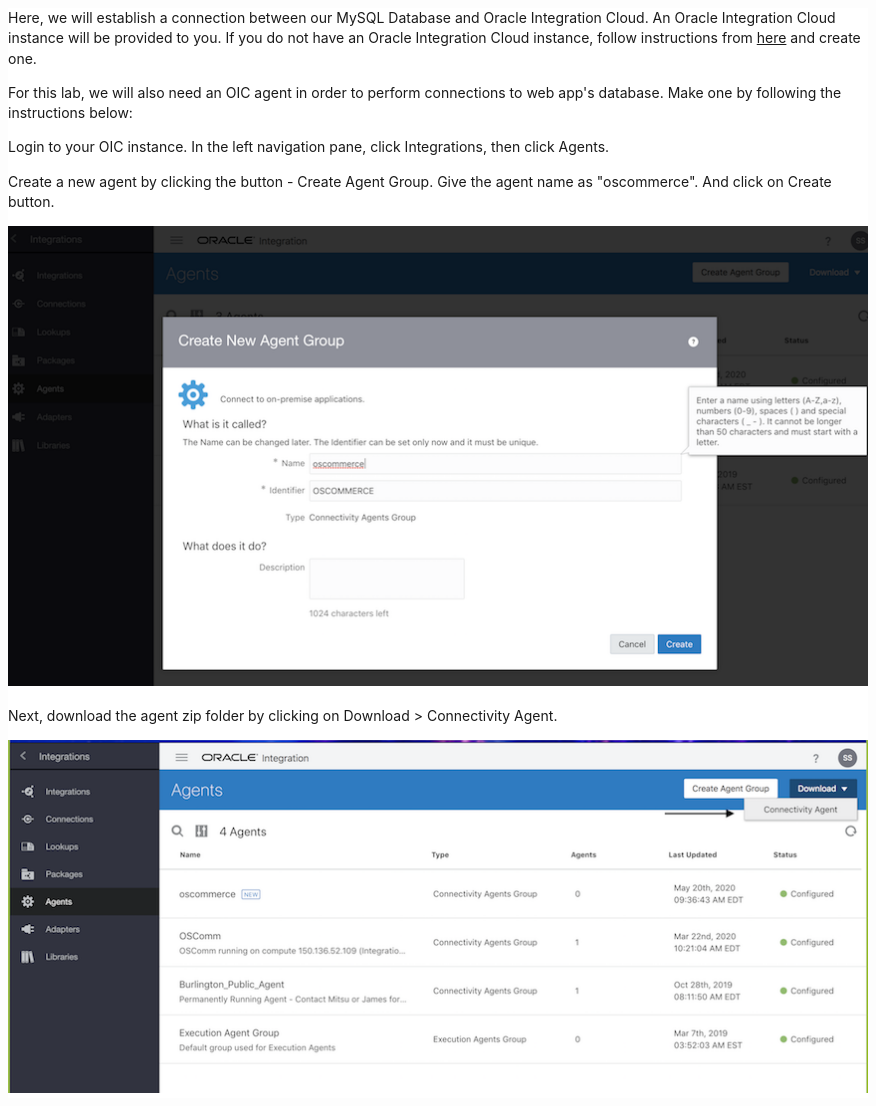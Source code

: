 Here, we will establish a connection between our MySQL Database and Oracle Integration Cloud. An Oracle Integration Cloud instance will be provided to you. If you do not have an Oracle Integration Cloud instance, follow instructions from [here](https://docs.cloud.oracle.com/en-us/iaas/integration/doc/creating-oracle-integration-instance.html) and create one.

For this lab, we will also need an OIC agent in order to perform connections to web app's database. Make one by following the instructions below:

Login to your OIC instance. In the left navigation pane, click Integrations, then click Agents.

Create a new agent by clicking the button - Create Agent Group. Give the agent name as "oscommerce". And click on Create button.

![](./images/Agent_1.png "")

Next, download the agent zip folder by clicking on Download > Connectivity Agent.

![](./images/Agent_2.png "")
